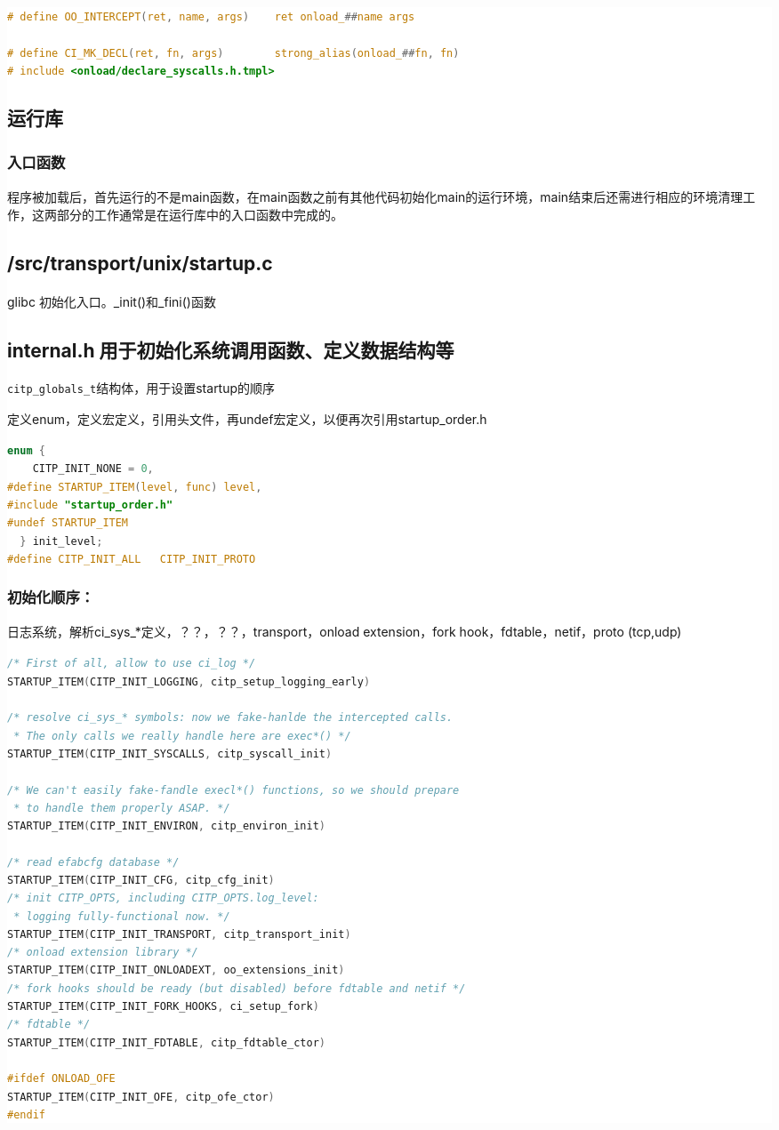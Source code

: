 ```c
# define OO_INTERCEPT(ret, name, args)    ret onload_##name args

# define CI_MK_DECL(ret, fn, args)        strong_alias(onload_##fn, fn)
# include <onload/declare_syscalls.h.tmpl>
```

## 运行库

### 入口函数

程序被加载后，首先运行的不是main函数，在main函数之前有其他代码初始化main的运行环境，main结束后还需进行相应的环境清理工作，这两部分的工作通常是在运行库中的入口函数中完成的。


## /src/transport/unix/startup.c

glibc 初始化入口。_init()和_fini()函数

## internal.h 用于初始化系统调用函数、定义数据结构等

`citp_globals_t`结构体，用于设置startup的顺序

定义enum，定义宏定义，引用头文件，再undef宏定义，以便再次引用startup_order.h

```c
enum {
    CITP_INIT_NONE = 0,
#define STARTUP_ITEM(level, func) level,
#include "startup_order.h"
#undef STARTUP_ITEM
  } init_level;
#define CITP_INIT_ALL   CITP_INIT_PROTO
```

### 初始化顺序：

日志系统，解析ci_sys_*定义，？？，？？，transport，onload extension，fork hook，fdtable，netif，proto (tcp,udp)

```c
/* First of all, allow to use ci_log */
STARTUP_ITEM(CITP_INIT_LOGGING, citp_setup_logging_early)

/* resolve ci_sys_* symbols: now we fake-hanlde the intercepted calls.
 * The only calls we really handle here are exec*() */
STARTUP_ITEM(CITP_INIT_SYSCALLS, citp_syscall_init)

/* We can't easily fake-fandle execl*() functions, so we should prepare
 * to handle them properly ASAP. */
STARTUP_ITEM(CITP_INIT_ENVIRON, citp_environ_init)

/* read efabcfg database */
STARTUP_ITEM(CITP_INIT_CFG, citp_cfg_init)
/* init CITP_OPTS, including CITP_OPTS.log_level:
 * logging fully-functional now. */
STARTUP_ITEM(CITP_INIT_TRANSPORT, citp_transport_init)
/* onload extension library */
STARTUP_ITEM(CITP_INIT_ONLOADEXT, oo_extensions_init)
/* fork hooks should be ready (but disabled) before fdtable and netif */
STARTUP_ITEM(CITP_INIT_FORK_HOOKS, ci_setup_fork)
/* fdtable */
STARTUP_ITEM(CITP_INIT_FDTABLE, citp_fdtable_ctor)

#ifdef ONLOAD_OFE
STARTUP_ITEM(CITP_INIT_OFE, citp_ofe_ctor)
#endif

```